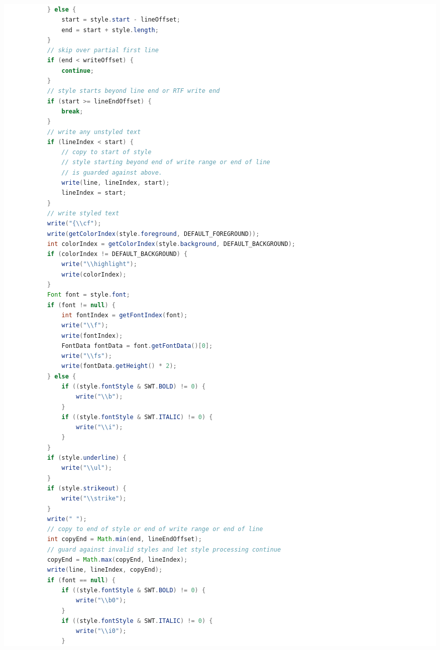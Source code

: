 ```java
			} else {
				start = style.start - lineOffset;
				end = start + style.length;
			}
			// skip over partial first line
			if (end < writeOffset) {
				continue;
			}
			// style starts beyond line end or RTF write end
			if (start >= lineEndOffset) {
				break;
			}
			// write any unstyled text
			if (lineIndex < start) {
				// copy to start of style
				// style starting beyond end of write range or end of line 
				// is guarded against above.
				write(line, lineIndex, start);
				lineIndex = start;
			}
			// write styled text
			write("{\\cf");
			write(getColorIndex(style.foreground, DEFAULT_FOREGROUND));
			int colorIndex = getColorIndex(style.background, DEFAULT_BACKGROUND);
			if (colorIndex != DEFAULT_BACKGROUND) {
				write("\\highlight");
				write(colorIndex);
			}
			Font font = style.font;
			if (font != null) {
				int fontIndex = getFontIndex(font);
				write("\\f");
				write(fontIndex);
				FontData fontData = font.getFontData()[0];
				write("\\fs");
				write(fontData.getHeight() * 2);
			} else {
				if ((style.fontStyle & SWT.BOLD) != 0) {
					write("\\b"); 
				}
				if ((style.fontStyle & SWT.ITALIC) != 0) {
					write("\\i"); 
				}
			}
			if (style.underline) {
				write("\\ul");
			}
			if (style.strikeout) {
				write("\\strike");
			}
			write(" "); 
			// copy to end of style or end of write range or end of line
			int copyEnd = Math.min(end, lineEndOffset);
			// guard against invalid styles and let style processing continue
			copyEnd = Math.max(copyEnd, lineIndex);
			write(line, lineIndex, copyEnd);
			if (font == null) {
				if ((style.fontStyle & SWT.BOLD) != 0) {
					write("\\b0"); 
				}
				if ((style.fontStyle & SWT.ITALIC) != 0) {
					write("\\i0"); 
				}
```